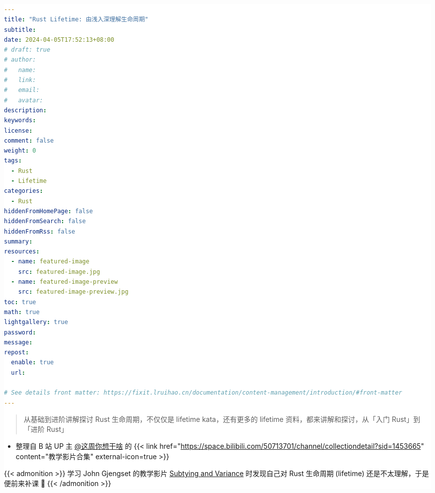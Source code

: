 ```yaml
---
title: "Rust Lifetime: 由浅入深理解生命周期"
subtitle:
date: 2024-04-05T17:52:13+08:00
# draft: true
# author:
#   name:
#   link:
#   email:
#   avatar:
description:
keywords:
license:
comment: false
weight: 0
tags:
  - Rust
  - Lifetime
categories:
  - Rust
hiddenFromHomePage: false
hiddenFromSearch: false
hiddenFromRss: false
summary:
resources:
  - name: featured-image
    src: featured-image.jpg
  - name: featured-image-preview
    src: featured-image-preview.jpg
toc: true
math: true
lightgallery: true
password:
message:
repost:
  enable: true
  url:

# See details front matter: https://fixit.lruihao.cn/documentation/content-management/introduction/#front-matter
---
```


> 从基础到进阶讲解探讨 Rust 生命周期，不仅仅是 lifetime kata，还有更多的 lifetime 资料，都来讲解和探讨，从「入门 Rust」到「进阶 Rust」



- 整理自 B 站 UP 主 [@这周你想干啥](https://space.bilibili.com/50713701) 的 {{< link href="https://space.bilibili.com/50713701/channel/collectiondetail?sid=1453665" content="教学影片合集" external-icon=true >}}

{{< admonition >}}
学习 John Gjengset 的教学影片 [Subtying and Variance](https://www.youtube.com/watch?v=iVYWDIW71jk) 时发现自己对 Rust 生命周期 (lifetime) 还是不太理解，于是便前来补课 :rofl: 
{{< /admonition >}}
